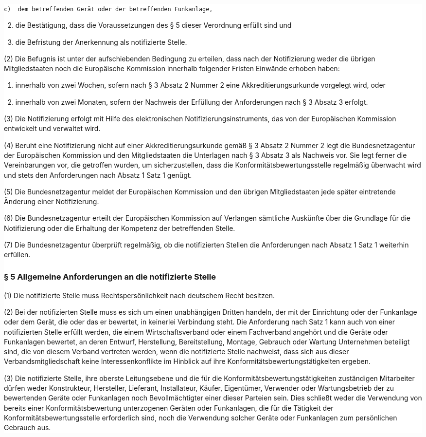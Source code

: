 
    c)  dem betreffenden Gerät oder der betreffenden Funkanlage,





2.  die Bestätigung, dass die Voraussetzungen des § 5 dieser Verordnung erfüllt sind und


3.  die Befristung der Anerkennung als notifizierte Stelle.




(2) Die Befugnis ist unter der aufschiebenden Bedingung zu erteilen, dass nach der Notifizierung weder die übrigen Mitgliedstaaten noch die Europäische Kommission innerhalb folgender Fristen Einwände erhoben haben:

1.  innerhalb von zwei Wochen, sofern nach § 3 Absatz 2 Nummer 2 eine Akkreditierungsurkunde vorgelegt wird, oder


2.  innerhalb von zwei Monaten, sofern der Nachweis der Erfüllung der Anforderungen nach § 3 Absatz 3 erfolgt.




(3) Die Notifizierung erfolgt mit Hilfe des elektronischen Notifizierungsinstruments, das von der Europäischen Kommission entwickelt und verwaltet wird.

(4) Beruht eine Notifizierung nicht auf einer Akkreditierungsurkunde gemäß § 3 Absatz 2 Nummer 2 legt die Bundesnetzagentur der Europäischen Kommission und den Mitgliedstaaten die Unterlagen nach § 3 Absatz 3 als Nachweis vor. Sie legt ferner die Vereinbarungen vor, die getroffen wurden, um sicherzustellen, dass die Konformitätsbewertungsstelle regelmäßig überwacht wird und stets den Anforderungen nach Absatz 1 Satz 1 genügt.

(5) Die Bundesnetzagentur meldet der Europäischen Kommission und den übrigen Mitgliedstaaten jede später eintretende Änderung einer Notifizierung.

(6) Die Bundesnetzagentur erteilt der Europäischen Kommission auf Verlangen sämtliche Auskünfte über die Grundlage für die Notifizierung oder die Erhaltung der Kompetenz der betreffenden Stelle.

(7) Die Bundesnetzagentur überprüft regelmäßig, ob die notifizierten Stellen die Anforderungen nach Absatz 1 Satz 1 weiterhin erfüllen.


### § 5 Allgemeine Anforderungen an die notifizierte Stelle

(1) Die notifizierte Stelle muss Rechtspersönlichkeit nach deutschem Recht besitzen.

(2) Bei der notifizierten Stelle muss es sich um einen unabhängigen Dritten handeln, der mit der Einrichtung oder der Funkanlage oder dem Gerät, die oder das er bewertet, in keinerlei Verbindung steht. Die Anforderung nach Satz 1 kann auch von einer notifizierten Stelle erfüllt werden, die einem Wirtschaftsverband oder einem Fachverband angehört und die Geräte oder Funkanlagen bewertet, an deren Entwurf, Herstellung, Bereitstellung, Montage, Gebrauch oder Wartung Unternehmen beteiligt sind, die von diesem Verband vertreten werden, wenn die notifizierte Stelle nachweist, dass sich aus dieser Verbandsmitgliedschaft keine Interessenkonflikte im Hinblick auf ihre Konformitätsbewertungstätigkeiten ergeben.

(3) Die notifizierte Stelle, ihre oberste Leitungsebene und die für die Konformitätsbewertungstätigkeiten zuständigen Mitarbeiter dürfen weder Konstrukteur, Hersteller, Lieferant, Installateur, Käufer, Eigentümer, Verwender oder Wartungsbetrieb der zu bewertenden Geräte oder Funkanlagen noch Bevollmächtigter einer dieser Parteien sein. Dies schließt weder die Verwendung von bereits einer Konformitätsbewertung unterzogenen Geräten oder Funkanlagen, die für die Tätigkeit der Konformitätsbewertungsstelle erforderlich sind, noch die Verwendung solcher Geräte oder Funkanlagen zum persönlichen Gebrauch aus.
